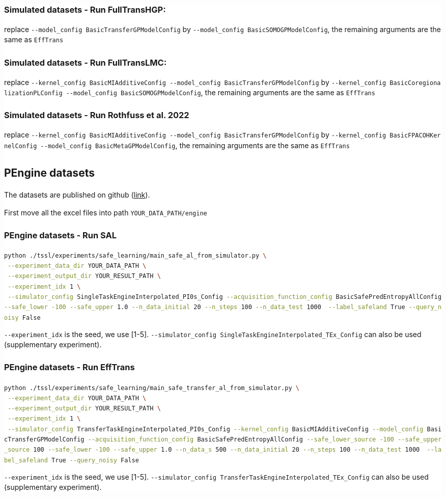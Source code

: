 ### Simulated datasets - Run FullTransHGP:
replace `--model_config BasicTransferGPModelConfig` by `--model_config BasicSOMOGPModelConfig`, the remaining arguments are the same as `EffTrans`

### Simulated datasets - Run FullTransLMC:
replace `--kernel_config BasicMIAdditiveConfig --model_config BasicTransferGPModelConfig` by `--kernel_config BasicCoregionalizationPLConfig --model_config BasicSOMOGPModelConfig`, the remaining arguments are the same as `EffTrans`

### Simulated datasets - Run Rothfuss et al. 2022
replace `--kernel_config BasicMIAdditiveConfig --model_config BasicTransferGPModelConfig` by `--kernel_config BasicFPACOHKernelConfig --model_config BasicMetaGPModelConfig`, the remaining arguments are the same as `EffTrans`


## PEngine datasets
The datasets are published on github ([link](https://github.com/boschresearch/Bosch-Engine-Datasets/tree/master/pengines)).

First move all the excel files into path ```YOUR_DATA_PATH/engine```

### PEngine datasets - Run SAL
```bash
python ./tssl/experiments/safe_learning/main_safe_al_from_simulator.py \
 --experiment_data_dir YOUR_DATA_PATH \
 --experiment_output_dir YOUR_RESULT_PATH \
 --experiment_idx 1 \
 --simulator_config SingleTaskEngineInterpolated_PI0s_Config --acquisition_function_config BasicSafePredEntropyAllConfig --safe_lower -100 --safe_upper 1.0 --n_data_initial 20 --n_steps 100 --n_data_test 1000  --label_safeland True --query_noisy False

```
`--experiment_idx` is the seed, we use [1-5].
`--simulator_config SingleTaskEngineInterpolated_TEx_Config` can also be used (supplementary experiment).

### PEngine datasets - Run EffTrans
```bash
python ./tssl/experiments/safe_learning/main_safe_transfer_al_from_simulator.py \
 --experiment_data_dir YOUR_DATA_PATH \
 --experiment_output_dir YOUR_RESULT_PATH \
 --experiment_idx 1 \
 --simulator_config TransferTaskEngineInterpolated_PI0s_Config --kernel_config BasicMIAdditiveConfig --model_config BasicTransferGPModelConfig --acquisition_function_config BasicSafePredEntropyAllConfig --safe_lower_source -100 --safe_upper_source 100 --safe_lower -100 --safe_upper 1.0 --n_data_s 500 --n_data_initial 20 --n_steps 100 --n_data_test 1000  --label_safeland True --query_noisy False

```
`--experiment_idx` is the seed, we use [1-5].
`--simulator_config TransferTaskEngineInterpolated_TEx_Config` can also be used (supplementary experiment).
